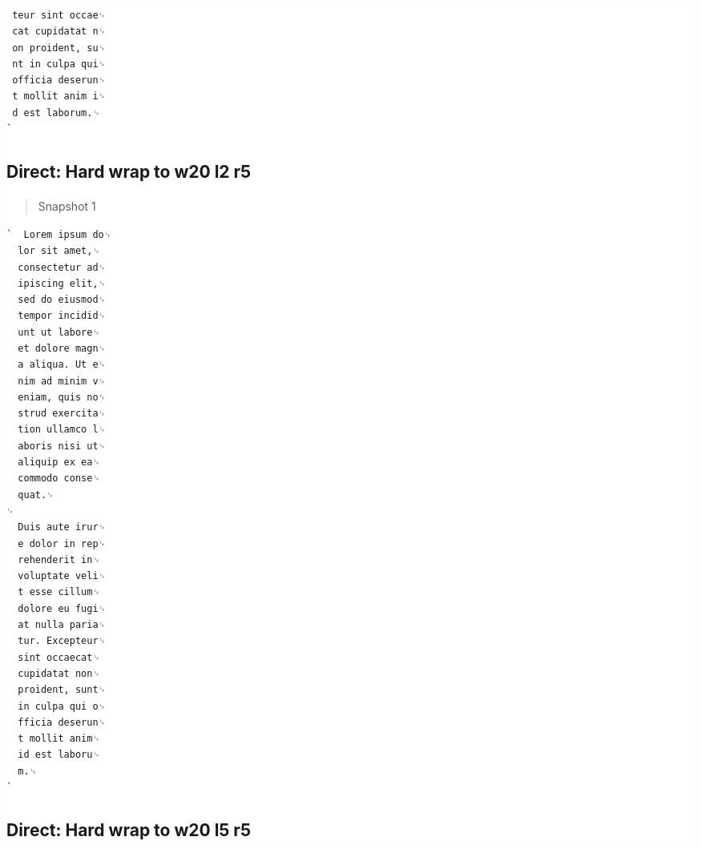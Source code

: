      teur sint occae␊
     cat cupidatat n␊
     on proident, su␊
     nt in culpa qui␊
     officia deserun␊
     t mollit anim i␊
     d est laborum.␊
    `

## Direct: Hard wrap to w20 l2 r5

> Snapshot 1

    `  Lorem ipsum do␊
      lor sit amet,␊
      consectetur ad␊
      ipiscing elit,␊
      sed do eiusmod␊
      tempor incidid␊
      unt ut labore␊
      et dolore magn␊
      a aliqua. Ut e␊
      nim ad minim v␊
      eniam, quis no␊
      strud exercita␊
      tion ullamco l␊
      aboris nisi ut␊
      aliquip ex ea␊
      commodo conse␊
      quat.␊
    ␊
      Duis aute irur␊
      e dolor in rep␊
      rehenderit in␊
      voluptate veli␊
      t esse cillum␊
      dolore eu fugi␊
      at nulla paria␊
      tur. Excepteur␊
      sint occaecat␊
      cupidatat non␊
      proident, sunt␊
      in culpa qui o␊
      fficia deserun␊
      t mollit anim␊
      id est laboru␊
      m.␊
    `

## Direct: Hard wrap to w20 l5 r5
